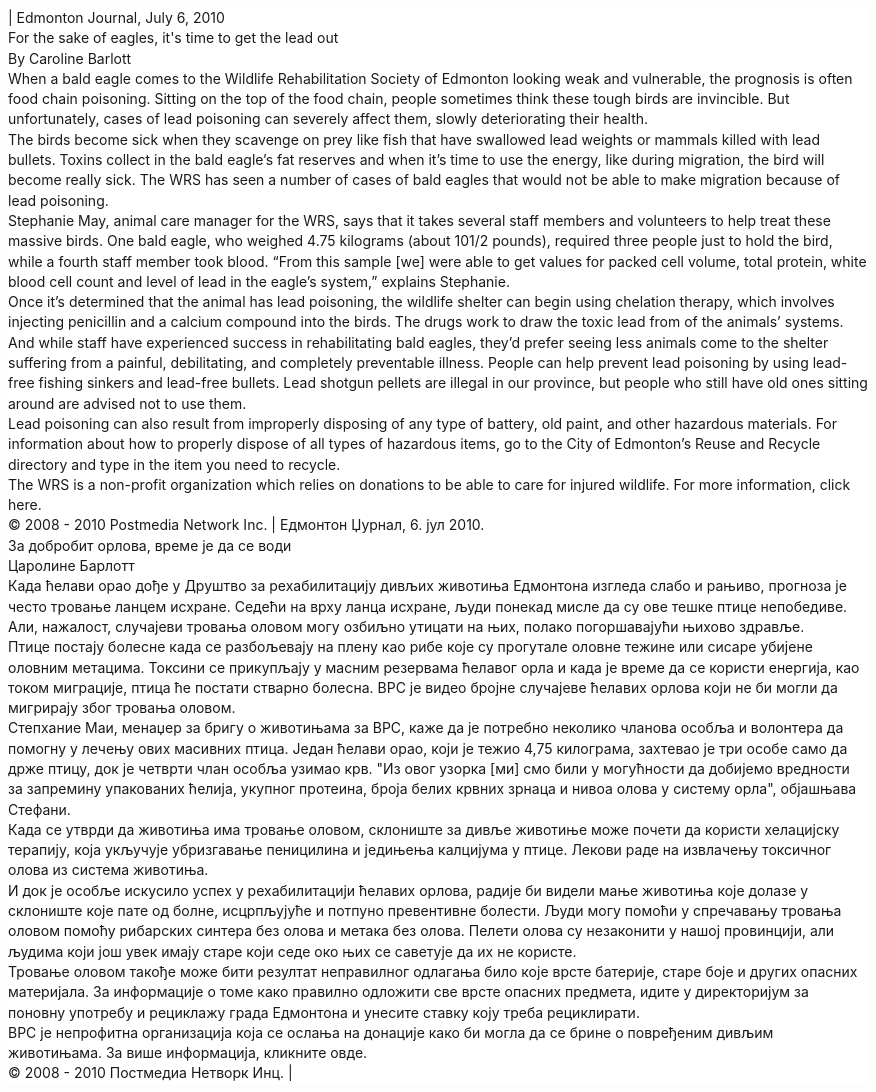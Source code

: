 | Edmonton Journal, July 6, 2010<br/>For the sake of eagles, it's time to get the lead out<br/>By Caroline Barlott<br/>When a bald eagle comes to the Wildlife Rehabilitation Society of Edmonton looking weak and vulnerable, the prognosis is often food chain poisoning. Sitting on the top of the food chain, people sometimes think these tough birds are invincible. But unfortunately, cases of lead poisoning can severely affect them, slowly deteriorating their health.<br/>The birds become sick when they scavenge on prey like fish that have swallowed lead weights or mammals killed with lead bullets. Toxins collect in the bald eagle’s fat reserves and when it’s time to use the energy, like during migration, the bird will become really sick. The WRS has seen a number of cases of bald eagles that would not be able to make migration because of lead poisoning.<br/>Stephanie May, animal care manager for the WRS, says that it takes several staff members and volunteers to help treat these massive birds. One bald eagle, who weighed 4.75 kilograms (about 101/2 pounds), required three people just to hold the bird, while a fourth staff member took blood. “From this sample [we] were able to get values for packed cell volume, total protein, white blood cell count and level of lead in the eagle’s system,” explains Stephanie.<br/>Once it’s determined that the animal has lead poisoning, the wildlife shelter can begin using chelation therapy, which involves injecting penicillin and a calcium compound into the birds. The drugs work to draw the toxic lead from of the animals’ systems.<br/>And while staff have experienced success in rehabilitating bald eagles, they’d prefer seeing less animals come to the shelter suffering from a painful, debilitating, and completely preventable illness. People can help prevent lead poisoning by using lead-free fishing sinkers and lead-free bullets. Lead shotgun pellets are illegal in our province, but people who still have old ones sitting around are advised not to use them.<br/>Lead poisoning can also result from improperly disposing of any type of battery, old paint, and other hazardous materials. For information about how to properly dispose of all types of hazardous items, go to the City of Edmonton’s Reuse and Recycle directory and type in the item you need to recycle.<br/>The WRS is a non-profit organization which relies on donations to be able to care for injured wildlife. For more information, click here.<br/>© 2008 - 2010 Postmedia Network Inc. | Едмонтон Џурнал, 6. јул 2010.<br/>За добробит орлова, време је да се води<br/>Царолине Барлотт<br/>Када ћелави орао дође у Друштво за рехабилитацију дивљих животиња Едмонтона изгледа слабо и рањиво, прогноза је често тровање ланцем исхране. Седећи на врху ланца исхране, људи понекад мисле да су ове тешке птице непобедиве. Али, нажалост, случајеви тровања оловом могу озбиљно утицати на њих, полако погоршавајући њихово здравље.<br/>Птице постају болесне када се разбољевају на плену као рибе које су прогутале оловне тежине или сисаре убијене оловним метацима. Токсини се прикупљају у масним резервама ћелавог орла и када је време да се користи енергија, као током миграције, птица ће постати стварно болесна. ВРС је видео бројне случајеве ћелавих орлова који не би могли да мигрирају због тровања оловом.<br/>Степхание Маи, менаџер за бригу о животињама за ВРС, каже да је потребно неколико чланова особља и волонтера да помогну у лечењу ових масивних птица. Један ћелави орао, који је тежио 4,75 килограма, захтевао је три особе само да држе птицу, док је четврти члан особља узимао крв. "Из овог узорка [ми] смо били у могућности да добијемо вредности за запремину упакованих ћелија, укупног протеина, броја белих крвних зрнаца и нивоа олова у систему орла", објашњава Стефани.<br/>Када се утврди да животиња има тровање оловом, склониште за дивље животиње може почети да користи хелацијску терапију, која укључује убризгавање пеницилина и једињења калцијума у птице. Лекови раде на извлачењу токсичног олова из система животиња.<br/>И док је особље искусило успех у рехабилитацији ћелавих орлова, радије би видели мање животиња које долазе у склониште које пате од болне, исцрпљујуће и потпуно превентивне болести. Људи могу помоћи у спречавању тровања оловом помоћу рибарских синтера без олова и метака без олова. Пелети олова су незаконити у нашој провинцији, али људима који још увек имају старе који седе око њих се саветује да их не користе.<br/>Тровање оловом такође може бити резултат неправилног одлагања било које врсте батерије, старе боје и других опасних материјала. За информације о томе како правилно одложити све врсте опасних предмета, идите у директоријум за поновну употребу и рециклажу града Едмонтона и унесите ставку коју треба рециклирати.<br/>ВРС је непрофитна организација која се ослања на донације како би могла да се брине о повређеним дивљим животињама. За више информација, кликните овде.<br/>© 2008 - 2010 Постмедиа Нетворк Инц. |